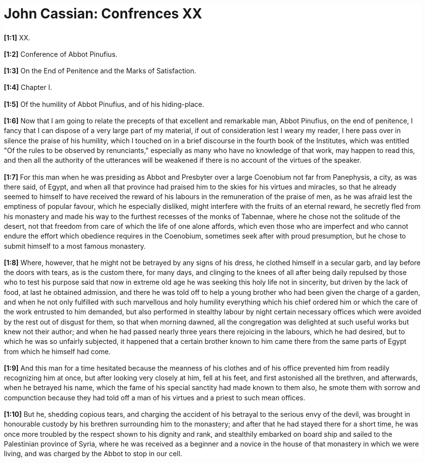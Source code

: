# John Cassian: Confrences XX

**[1:1]** XX.

**[1:2]** Conference of Abbot Pinufius.

**[1:3]** On the End of Penitence and the Marks of Satisfaction.

**[1:4]** Chapter I.

**[1:5]** Of the humility of Abbot Pinufius, and of his hiding-place.

**[1:6]** Now that I am going to relate the precepts of that excellent and remarkable man, Abbot Pinufius, on the end of penitence, I fancy that I can dispose of a very large part of my material, if out of consideration lest I weary my reader, I here pass over in silence the praise of his humility, which I touched on in a brief discourse in the fourth book of the Institutes, which was entitled "Of the rules to be observed by renunciants," especially as many who have no knowledge of that work, may happen to read this, and then all the authority  of the utterances will be weakened if there is no account of the virtues of the speaker.

**[1:7]** For this man when he was presiding as Abbot and Presbyter over a large Coenobium not far from Panephysis, a city, as was there said, of Egypt, and when all that province had praised him to the skies for his virtues and miracles, so that he already seemed to himself to have received the reward of his labours in the remuneration of the praise of men, as he was afraid lest the emptiness of popular favour, which he especially disliked, might interfere with the fruits of an eternal reward, he secretly fled from his monastery and made his way to the furthest recesses of the monks of Tabennae, where he chose not the solitude of the desert, not that freedom from care of which the life of one alone affords, which even those who are imperfect and who cannot endure the effort which obedience requires in the Coenobium, sometimes seek after with proud presumption, but he chose to submit himself to a most famous monastery.

**[1:8]** Where, however, that he might not be betrayed by any signs of his dress, he clothed himself in a secular garb, and lay before the doors with tears, as is the custom there, for many days, and clinging to the knees of all after being daily repulsed by those who to test his purpose said that now in extreme old age he was seeking this holy life not in sincerity, but driven by the lack of food, at last he obtained admission, and there he was told off to help a young brother who had been given the charge of a garden, and when he not only fulfilled with such marvellous and holy humility everything which his chief ordered him or which the care of the work entrusted to him demanded, but also performed in stealthy labour by night certain necessary offices which were avoided by the rest out of disgust for them, so that when morning dawned, all the congregation was delighted at such useful works but knew not their author; and when he had passed nearly three years there rejoicing in the labours, which he had desired, but to which he was so unfairly subjected, it happened that a certain brother known to him came there from the same parts of Egypt from which he himself had come.

**[1:9]** And this man for a time hesitated because the meanness of his clothes and of his office prevented him from readily recognizing him at once, but after looking very closely at him, fell at his feet, and first astonished all the brethren, and afterwards, when he betrayed his name, which the fame of his special sanctity had made known to them also, he smote them with sorrow and compunction because they had told off a man of his virtues and a priest to such mean offices.

**[1:10]** But he, shedding copious tears, and charging the accident of his betrayal to the serious envy of the devil, was brought in honourable custody by his brethren surrounding him to the monastery; and after that he had stayed there for a short time, he was once more troubled by the respect shown to his dignity and rank, and stealthily embarked on board ship and sailed to the Palestinian province of Syria, where he was received as a beginner and a novice in the house of that monastery in which we were living, and was charged by the Abbot to stop in our cell.
